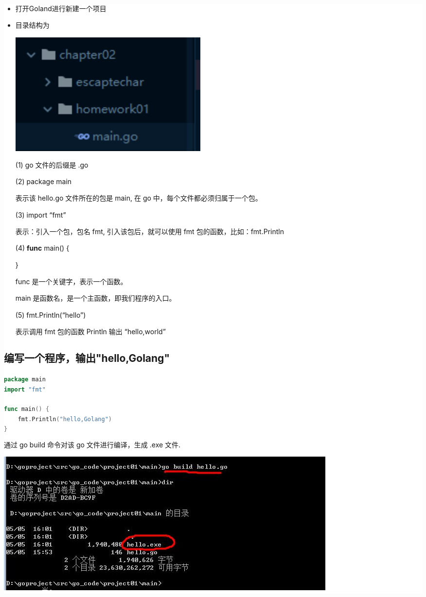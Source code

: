 - 打开Goland进行新建一个项目

- 目录结构为

  <img src="image-20210617211423493-1623935668670.png" alt="image-20210617211423493" style="zoom:200%;" />
  
  (1) go 文件的后缀是 .go 
  
  (2) package main 
  
  表示该 hello.go 文件所在的包是 main, 在 go 中，每个文件都必须归属于一个包。 
  
  (3) import “fmt” 
  
  表示：引入一个包，包名 fmt, 引入该包后，就可以使用 fmt 包的函数，比如：fmt.Println 
  
  (4) **func** main() { 
  
  }
  
  func 是一个关键字，表示一个函数。 
  
  main 是函数名，是一个主函数，即我们程序的入口。 
  
  (5) fmt.Println(“hello”) 
  
  表示调用 fmt 包的函数 Println 输出 “hello,world”
  
  

## 编写一个程序，输出"hello,Golang"

```go
package main
import "fmt"

func main() {
	fmt.Println("hello,Golang")
}
```

通过 go build 命令对该 go 文件进行编译，生成 .exe 文件. 

![image-20210617220237226](image-20210617220237226.png)
